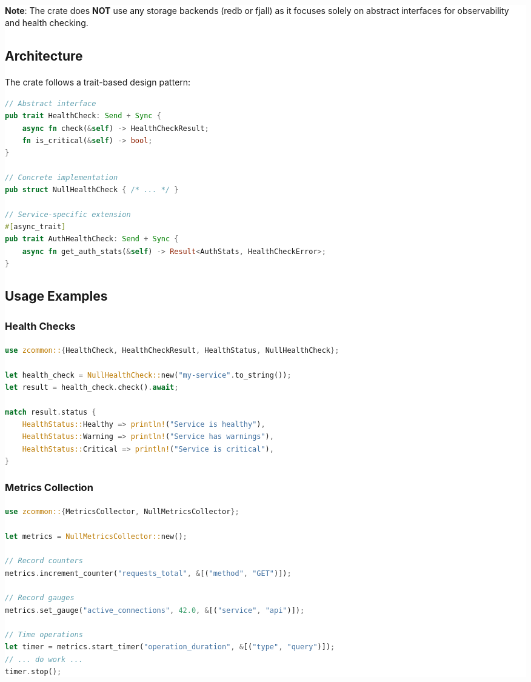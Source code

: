 **Note**: The crate does **NOT** use any storage backends (redb or fjall) as it focuses solely on abstract interfaces for observability and health checking.

## Architecture

The crate follows a trait-based design pattern:

```rust
// Abstract interface
pub trait HealthCheck: Send + Sync {
    async fn check(&self) -> HealthCheckResult;
    fn is_critical(&self) -> bool;
}

// Concrete implementation
pub struct NullHealthCheck { /* ... */ }

// Service-specific extension
#[async_trait]
pub trait AuthHealthCheck: Send + Sync {
    async fn get_auth_stats(&self) -> Result<AuthStats, HealthCheckError>;
}
```

## Usage Examples

### Health Checks

```rust
use zcommon::{HealthCheck, HealthCheckResult, HealthStatus, NullHealthCheck};

let health_check = NullHealthCheck::new("my-service".to_string());
let result = health_check.check().await;

match result.status {
    HealthStatus::Healthy => println!("Service is healthy"),
    HealthStatus::Warning => println!("Service has warnings"),
    HealthStatus::Critical => println!("Service is critical"),
}
```

### Metrics Collection

```rust
use zcommon::{MetricsCollector, NullMetricsCollector};

let metrics = NullMetricsCollector::new();

// Record counters
metrics.increment_counter("requests_total", &[("method", "GET")]);

// Record gauges
metrics.set_gauge("active_connections", 42.0, &[("service", "api")]);

// Time operations
let timer = metrics.start_timer("operation_duration", &[("type", "query")]);
// ... do work ...
timer.stop();
```
